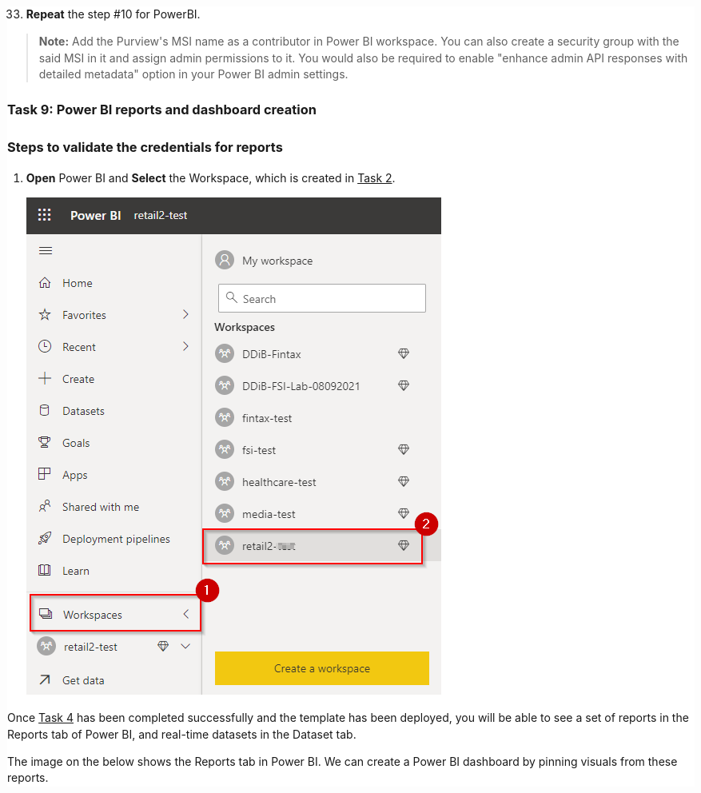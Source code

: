 33. **Repeat** the step #10 for PowerBI.

> **Note:** Add the Purview's MSI name as a contributor in Power BI workspace. You can also create a security group with the said MSI in it and assign admin permissions to it. You would also be required to enable "enhance admin API responses with detailed metadata" option in your Power BI admin settings.
	
### Task 9: Power BI reports and dashboard creation

### Steps to validate the credentials for reports

1. **Open** Power BI and **Select** the Workspace, which is created in [Task 2](#task-2-power-bi-workspace-creation).
	
	![Select Workspace.](media/power-bi-report-3.png)
	
Once [Task 4](#task-4-run-the-cloud-shell-to-provision-the-demo-resources) has been completed successfully and the template has been deployed, you will be able to see a set of reports in the Reports tab of Power BI, and real-time datasets in the Dataset tab. 

The image on the below shows the Reports tab in Power BI.  We can create a Power BI dashboard by pinning visuals from these reports.

